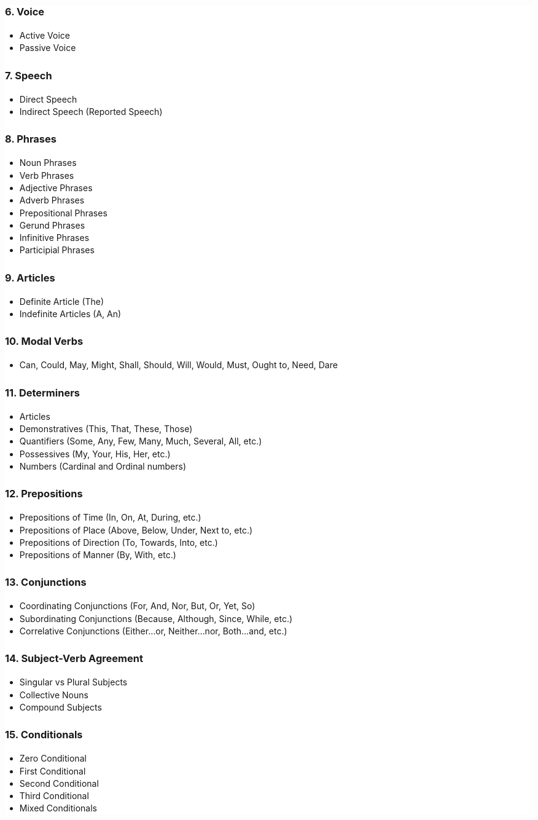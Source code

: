 ### 6. **Voice**
   - Active Voice
   - Passive Voice

### 7. **Speech**
   - Direct Speech
   - Indirect Speech (Reported Speech)

### 8. **Phrases**
   - Noun Phrases
   - Verb Phrases
   - Adjective Phrases
   - Adverb Phrases
   - Prepositional Phrases
   - Gerund Phrases
   - Infinitive Phrases
   - Participial Phrases

### 9. **Articles**
   - Definite Article (The)
   - Indefinite Articles (A, An)

### 10. **Modal Verbs**
   - Can, Could, May, Might, Shall, Should, Will, Would, Must, Ought to, Need, Dare

### 11. **Determiners**
   - Articles
   - Demonstratives (This, That, These, Those)
   - Quantifiers (Some, Any, Few, Many, Much, Several, All, etc.)
   - Possessives (My, Your, His, Her, etc.)
   - Numbers (Cardinal and Ordinal numbers)

### 12. **Prepositions**
   - Prepositions of Time (In, On, At, During, etc.)
   - Prepositions of Place (Above, Below, Under, Next to, etc.)
   - Prepositions of Direction (To, Towards, Into, etc.)
   - Prepositions of Manner (By, With, etc.)

### 13. **Conjunctions**
   - Coordinating Conjunctions (For, And, Nor, But, Or, Yet, So)
   - Subordinating Conjunctions (Because, Although, Since, While, etc.)
   - Correlative Conjunctions (Either…or, Neither…nor, Both…and, etc.)

### 14. **Subject-Verb Agreement**
   - Singular vs Plural Subjects
   - Collective Nouns
   - Compound Subjects

### 15. **Conditionals**
   - Zero Conditional
   - First Conditional
   - Second Conditional
   - Third Conditional
   - Mixed Conditionals
